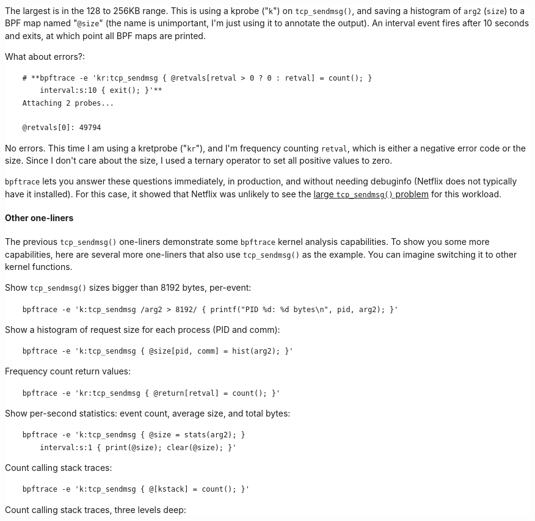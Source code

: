 The largest is in the 128 to 256KB range. This is using a kprobe ("`k`") on `tcp_sendmsg()`, and saving a histogram of `arg2` (`size`) to a BPF map named "`@size`" (the name is unimportant, I'm just using it to annotate the output). An interval event fires after 10 seconds and exits, at which point all BPF maps are printed.

What about errors?:
    
    
        # **bpftrace -e 'kr:tcp_sendmsg { @retvals[retval > 0 ? 0 : retval] = count(); }
            interval:s:10 { exit(); }'**
        Attaching 2 probes...
        
        @retvals[0]: 49794
    

No errors. This time I am using a kretprobe ("`kr`"), and I'm frequency counting `retval`, which is either a negative error code or the size. Since I don't care about the size, I used a ternary operator to set all positive values to zero.

`bpftrace` lets you answer these questions immediately, in production, and without needing debuginfo (Netflix does not typically have it installed). For this case, it showed that Netflix was unlikely to see the [large `tcp_sendmsg()` problem](https://github.com/iovisor/bcc/issues/2440) for this workload. 

#### Other one-liners

The previous `tcp_sendmsg()` one-liners demonstrate some `bpftrace` kernel analysis capabilities. To show you some more capabilities, here are several more one-liners that also use `tcp_sendmsg()` as the example. You can imagine switching it to other kernel functions.

Show `tcp_sendmsg()` sizes bigger than 8192 bytes, per-event:
    
    
        bpftrace -e 'k:tcp_sendmsg /arg2 > 8192/ { printf("PID %d: %d bytes\n", pid, arg2); }'
    

Show a histogram of request size for each process (PID and comm):
    
    
        bpftrace -e 'k:tcp_sendmsg { @size[pid, comm] = hist(arg2); }'
    

Frequency count return values:
    
    
        bpftrace -e 'kr:tcp_sendmsg { @return[retval] = count(); }'
    

Show per-second statistics: event count, average size, and total bytes:
    
    
        bpftrace -e 'k:tcp_sendmsg { @size = stats(arg2); }
            interval:s:1 { print(@size); clear(@size); }'
    

Count calling stack traces:
    
    
        bpftrace -e 'k:tcp_sendmsg { @[kstack] = count(); }'
    

Count calling stack traces, three levels deep:
    